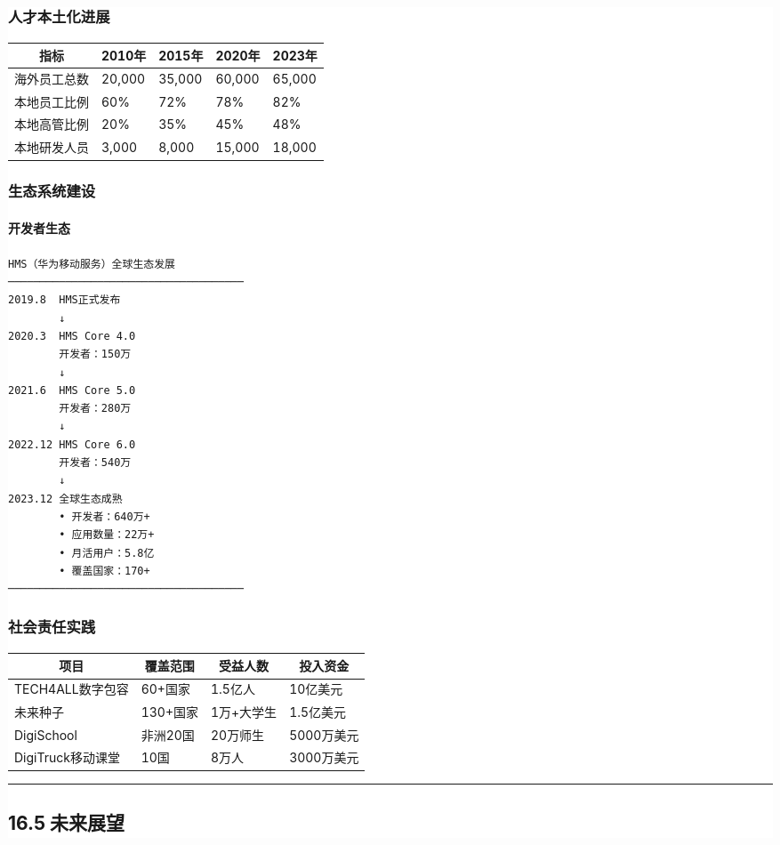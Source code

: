 ### 人才本土化进展

| 指标 | 2010年 | 2015年 | 2020年 | 2023年 |
|------|--------|--------|--------|--------|
| 海外员工总数 | 20,000 | 35,000 | 60,000 | 65,000 |
| 本地员工比例 | 60% | 72% | 78% | 82% |
| 本地高管比例 | 20% | 35% | 45% | 48% |
| 本地研发人员 | 3,000 | 8,000 | 15,000 | 18,000 |

### 生态系统建设

#### 开发者生态

```
HMS（华为移动服务）全球生态发展
─────────────────────────────────────
2019.8  HMS正式发布
        ↓
2020.3  HMS Core 4.0
        开发者：150万
        ↓
2021.6  HMS Core 5.0
        开发者：280万
        ↓
2022.12 HMS Core 6.0
        开发者：540万
        ↓
2023.12 全球生态成熟
        • 开发者：640万+
        • 应用数量：22万+
        • 月活用户：5.8亿
        • 覆盖国家：170+
─────────────────────────────────────
```

### 社会责任实践

| 项目 | 覆盖范围 | 受益人数 | 投入资金 |
|------|----------|----------|----------|
| TECH4ALL数字包容 | 60+国家 | 1.5亿人 | 10亿美元 |
| 未来种子 | 130+国家 | 1万+大学生 | 1.5亿美元 |
| DigiSchool | 非洲20国 | 20万师生 | 5000万美元 |
| DigiTruck移动课堂 | 10国 | 8万人 | 3000万美元 |

---

## 16.5 未来展望
